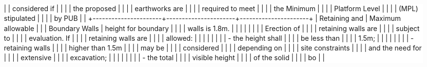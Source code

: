 |                      |     considered if    |                      |
|                      |     the proposed     |                      |
|                      |     earthworks are   |                      |
|                      |     required to meet |                      |
|                      |     the Minimum      |                      |
|                      |     Platform Level   |                      |
|                      |     (MPL) stipulated |                      |
|                      |     by PUB           |                      |
+----------------------+----------------------+----------------------+
| Retaining and        | Maximum allowable    |                      |
| Boundary Walls       | height for boundary  |                      |
|                      | walls is 1.8m.       |                      |
|                      |                      |                      |
|                      | Erection of          |                      |
|                      | retaining walls are  |                      |
|                      | subject to           |                      |
|                      | evaluation. If       |                      |
|                      | retaining walls are  |                      |
|                      | allowed:             |                      |
|                      |                      |                      |
|                      | -   the height shall |                      |
|                      |     be less than     |                      |
|                      |     1.5m;            |                      |
|                      |                      |                      |
|                      | -   retaining walls  |                      |
|                      |     higher than 1.5m |                      |
|                      |     may be           |                      |
|                      |     considered       |                      |
|                      |     depending on     |                      |
|                      |     site constraints |                      |
|                      |     and the need for |                      |
|                      |     extensive        |                      |
|                      |     excavation;      |                      |
|                      |                      |                      |
|                      | -   the total        |                      |
|                      |     visible height   |                      |
|                      |     of the solid     |                      |
|                      |     bo               |                      |